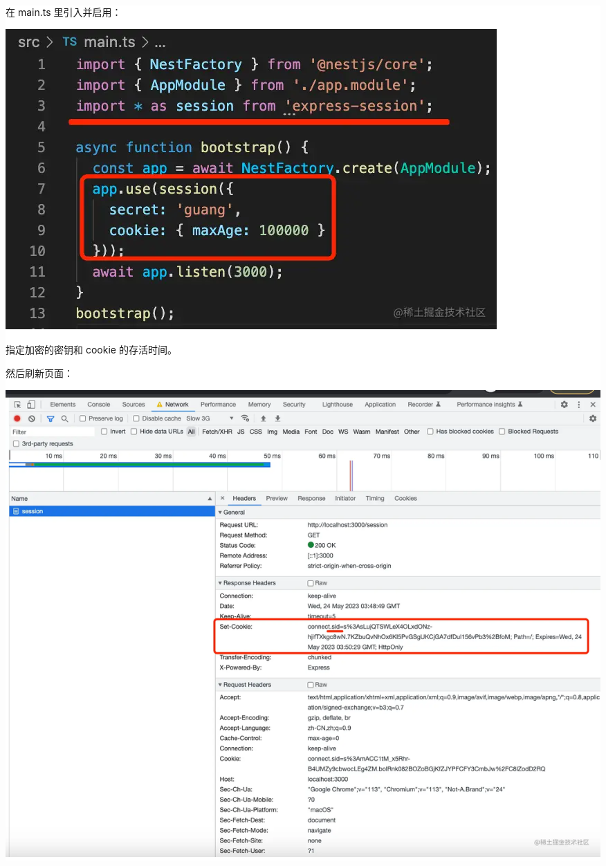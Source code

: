 在 main.ts 里引入并启用：

![](./images/6fb3424c386043c81d5df009371bf79d.webp )

指定加密的密钥和 cookie 的存活时间。

然后刷新页面：

![](./images/729a805e0f104c3028878e6ee254565c.webp )